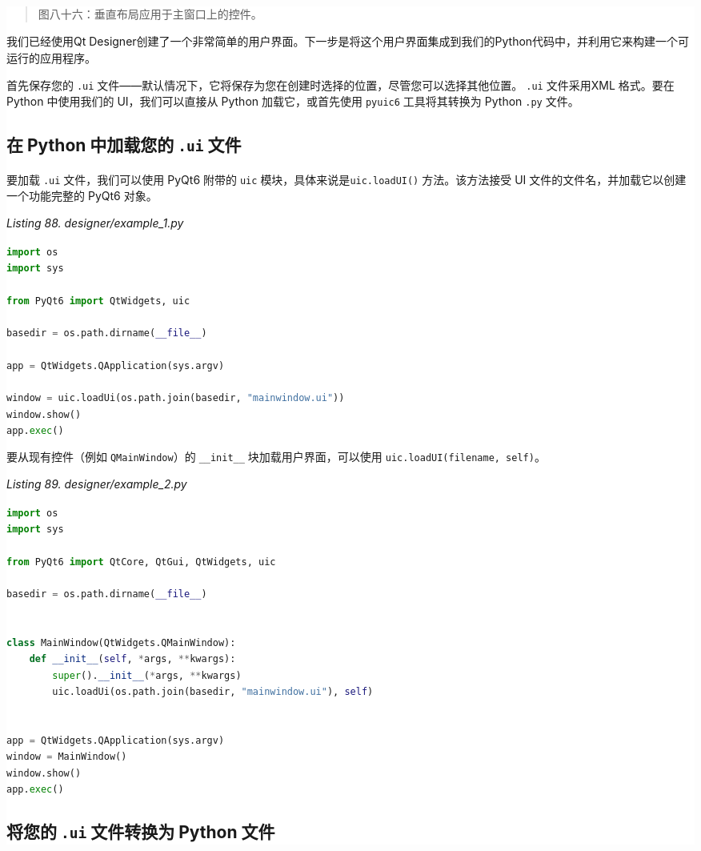 > 图八十六：垂直布局应用于主窗口上的控件。

我们已经使用Qt Designer创建了一个非常简单的用户界面。下一步是将这个用户界面集成到我们的Python代码中，并利用它来构建一个可运行的应用程序。

首先保存您的 `.ui` 文件——默认情况下，它将保存为您在创建时选择的位置，尽管您可以选择其他位置。 `.ui` 文件采用XML 格式。要在 Python 中使用我们的 UI，我们可以直接从 Python 加载它，或首先使用 `pyuic6` 工具将其转换为 Python `.py` 文件。

## 在 Python 中加载您的 `.ui` 文件

要加载 `.ui` 文件，我们可以使用 PyQt6 附带的 `uic` 模块，具体来说是`uic.loadUI()` 方法。该方法接受 UI 文件的文件名，并加载它以创建一个功能完整的 PyQt6 对象。

*Listing 88. designer/example_1.py*

```python
import os
import sys

from PyQt6 import QtWidgets, uic

basedir = os.path.dirname(__file__)

app = QtWidgets.QApplication(sys.argv)

window = uic.loadUi(os.path.join(basedir, "mainwindow.ui"))
window.show()
app.exec()
```

要从现有控件（例如 `QMainWindow`）的 `__init__` 块加载用户界面，可以使用 `uic.loadUI(filename, self)`。

*Listing 89. designer/example_2.py*

```python
import os
import sys

from PyQt6 import QtCore, QtGui, QtWidgets, uic

basedir = os.path.dirname(__file__)


class MainWindow(QtWidgets.QMainWindow):
    def __init__(self, *args, **kwargs):
        super().__init__(*args, **kwargs)
        uic.loadUi(os.path.join(basedir, "mainwindow.ui"), self)
        
        
app = QtWidgets.QApplication(sys.argv)
window = MainWindow()
window.show()
app.exec()
```

## 将您的 `.ui` 文件转换为 Python 文件
